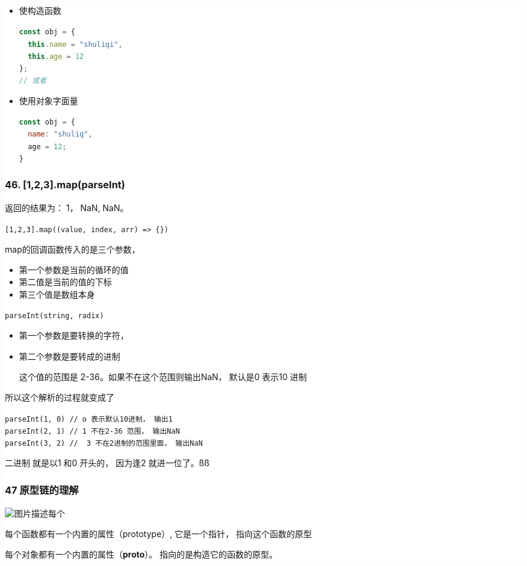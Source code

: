 * 使构造函数

  ```javascript
  const obj = {
  	this.name = "shuliqi",
  	this.age = 12
  };
  // 或者
  ```

* 使用对象字面量

  ```javascript
  const obj = {
  	name: "shuliq",
  	age = 12;
  }
  ```

### 46. [1,2,3].map(parseInt)

 返回的结果为： 1， NaN, NaN。

```
[1,2,3].map((value, index, arr) => {})
```

map的回调函数传入的是三个参数， 

* 第一个参数是当前的循环的值
* 第二值是当前的值的下标
* 第三个值是数组本身

```
parseInt(string, radix)
```

* 第一个参数是要转换的字符，

* 第二个参数是要转成的进制

  这个值的范围是 2-36。如果不在这个范围则输出NaN， 默认是0 表示10 进制

所以这个解析的过程就变成了

```
parseInt(1, 0) // o 表示默认10进制， 输出1
parseInt(2, 1) // 1 不在2-36 范围， 输出NaN
parseInt(3, 2) //  3 不在2进制的范围里面， 输出NaN 
```

二进制 就是以1 和0 开头的， 因为逢2 就进一位了。ßß

### 47 原型链的理解

![图片描述](https://segmentfault.com/img/bVsfmV)每个

每个函数都有一个内置的属性（prototype）, 它是一个指针， 指向这个函数的原型

每个对象都有一个内置的属性（__proto__）。 指向的是构造它的函数的原型。

